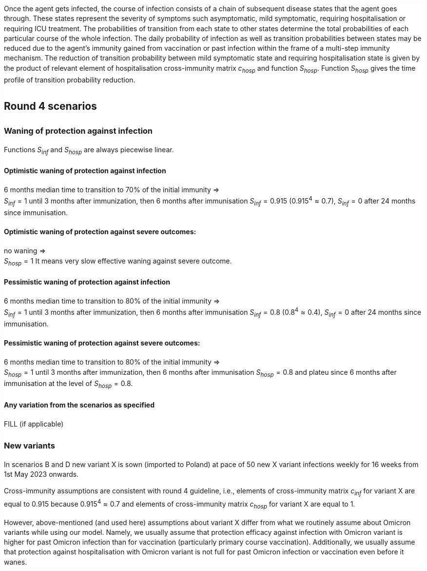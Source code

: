  Once the agent gets infected, the course of infection consists of a chain of subsequent disease states that the agent goes through. These states represent the severity of symptoms such asymptomatic, mild symptomatic, requiring hospitalisation or requiring ICU treatment. The probabilities of transition from each state to other states determine the total probabilities of each particular course of the whole infection. The daily probability of infection as well as transition probabilities between states may be reduced due to the agent’s immunity gained from vaccination or past infection within the frame of a multi-step immunity mechanism. The reduction of transition probability between mild symptomatic state and requiring hospitalisation state is given by the product of relevant element of hospitalisation cross-immunity matrix $c_{hosp}$ and function $S_{hosp}$. Function $S_{hosp}$ gives the time profile of transition probability reduction. 



## Round 4 scenarios

### Waning of protection against infection
Functions $S_{inf}$ and $S_{hosp}$ are always piecewise linear.

#### Optimistic waning of protection against infection 
6 months median time to transition to 70% of the initial immunity =>  
$S_{inf}=1$ until 3 months after immunization, then 6 months after immunisation $S_{inf}=0.915$ ($0.915^4 \approx 0.7$), $S_{inf}=0$ after 24 months since immunisation.

#### Optimistic waning of protection against severe outcomes:
no waning =>  
$S_{hosp} = 1$ It means very slow effective waning against severe outcome.


#### Pessimistic waning of protection against infection
6 months median time to transition to 80% of the initial immunity =>  
$S_{inf}=1$ until 3 months after immunization, then 6 months after immunisation $S_{inf}=0.8$ ($0.8^4 \approx 0.4$), $S_{inf}=0$ after 24 months since immunisation.
#### Pessimistic waning of protection against severe outcomes:
6 months median time to transition to 80% of the initial immunity =>  
$S_{hosp}=1$ until 3 months after immunization, then 6 months after immunisation $S_{hosp}=0.8$ and  plateu since 6 months after immunisation at the level of $S_{hosp}=0.8$. 

#### Any variation from the scenarios as specified
FILL (if applicable)

### New variants

In scenarios B and D new variant X is sown (imported to Poland) at pace of 50 new X variant infections weekly for 16 weeks from 1st May 2023 onwards.

Cross-immunity assumptions are consistent with round 4 guideline, i.e., elements of cross-immunity matrix $c_{inf}$ for variant X are equal to 0.915 because $0.915^4 \approx 0.7$ and elements of cross-immunity matrix $c_{hosp}$ for variant X are equal to 1.

However, above-mentioned (and used here) assumptions about variant X differ from what we routinely assume about Omicron variants while using our model. Namely, we usually assume that protection efficacy against infection with Omicron variant is higher for past Omicron infection than for vaccination (particularly primary course vaccination). Additionally, we usually assume that protection against hospitalisation with Omicron variant  is not full for past Omicron infection or vaccination even before it wanes.
